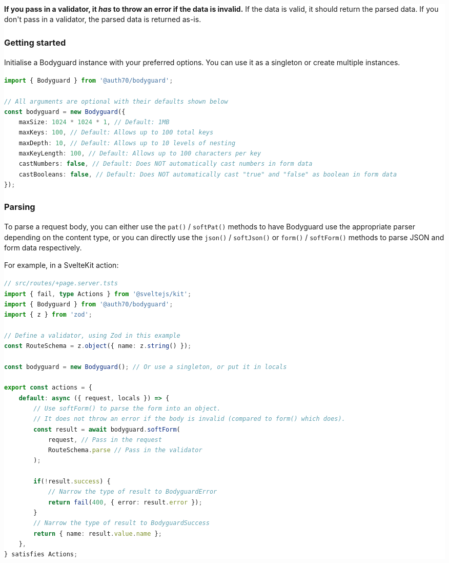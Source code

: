**If you pass in a validator, it *has* to throw an error if the data is invalid.** If the data is valid, it should return the parsed data. If you don't pass in a validator, the parsed data is returned as-is.

### Getting started

Initialise a Bodyguard instance with your preferred options. You can use it as a singleton or create multiple instances.

```ts
import { Bodyguard } from '@auth70/bodyguard';

// All arguments are optional with their defaults shown below
const bodyguard = new Bodyguard({
    maxSize: 1024 * 1024 * 1, // Default: 1MB
    maxKeys: 100, // Default: Allows up to 100 total keys
    maxDepth: 10, // Default: Allows up to 10 levels of nesting
    maxKeyLength: 100, // Default: Allows up to 100 characters per key
    castNumbers: false, // Default: Does NOT automatically cast numbers in form data
    castBooleans: false, // Default: Does NOT automatically cast "true" and "false" as boolean in form data
});
```

### Parsing

To parse a request body, you can either use the `pat()` / `softPat()` methods to have Bodyguard use the appropriate parser depending on the content type, or you can directly use the `json()` / `softJson()` or `form()` / `softForm()` methods to parse JSON and form data respectively.

For example, in a SvelteKit action:

```ts
// src/routes/+page.server.tsts
import { fail, type Actions } from '@sveltejs/kit';
import { Bodyguard } from '@auth70/bodyguard';
import { z } from 'zod';

// Define a validator, using Zod in this example
const RouteSchema = z.object({ name: z.string() }); 

const bodyguard = new Bodyguard(); // Or use a singleton, or put it in locals

export const actions = {
    default: async ({ request, locals }) => {
        // Use softForm() to parse the form into an object.
        // It does not throw an error if the body is invalid (compared to form() which does).
        const result = await bodyguard.softForm(
            request, // Pass in the request
            RouteSchema.parse // Pass in the validator
        );

        if(!result.success) {
            // Narrow the type of result to BodyguardError
            return fail(400, { error: result.error });
        }
        // Narrow the type of result to BodyguardSuccess
        return { name: result.value.name };
    },
} satisfies Actions;
```
